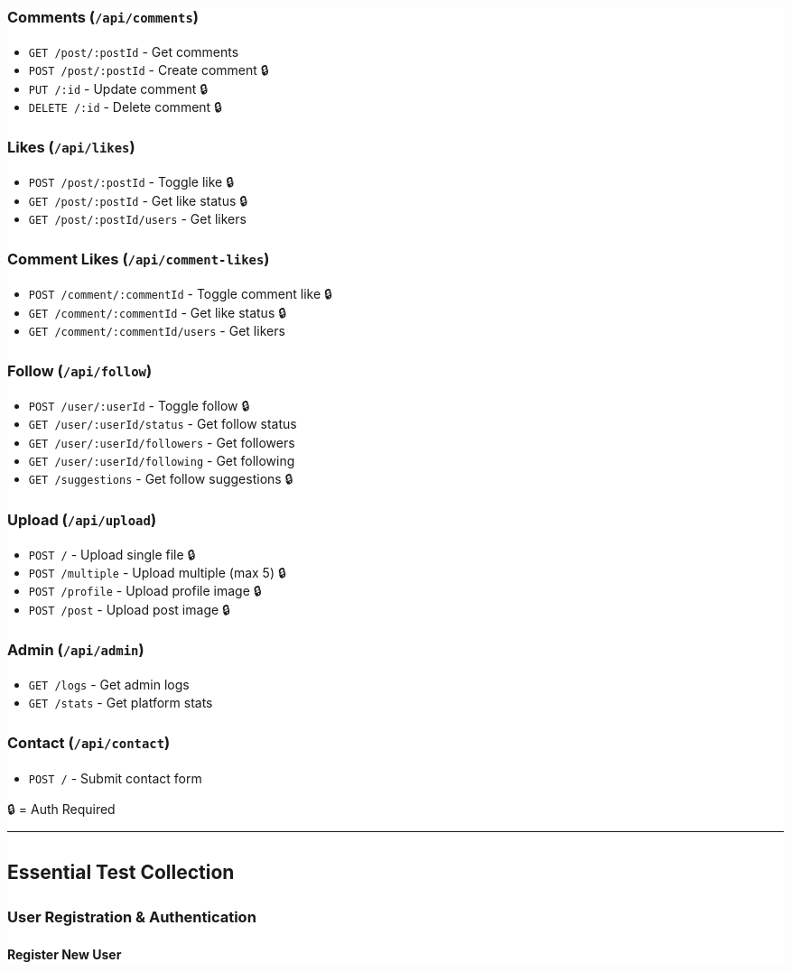 ### Comments (`/api/comments`)

- `GET /post/:postId` - Get comments
- `POST /post/:postId` - Create comment 🔒
- `PUT /:id` - Update comment 🔒
- `DELETE /:id` - Delete comment 🔒

### Likes (`/api/likes`)

- `POST /post/:postId` - Toggle like 🔒
- `GET /post/:postId` - Get like status 🔒
- `GET /post/:postId/users` - Get likers

### Comment Likes (`/api/comment-likes`)

- `POST /comment/:commentId` - Toggle comment like 🔒
- `GET /comment/:commentId` - Get like status 🔒
- `GET /comment/:commentId/users` - Get likers

### Follow (`/api/follow`)

- `POST /user/:userId` - Toggle follow 🔒
- `GET /user/:userId/status` - Get follow status
- `GET /user/:userId/followers` - Get followers
- `GET /user/:userId/following` - Get following
- `GET /suggestions` - Get follow suggestions 🔒

### Upload (`/api/upload`)

- `POST /` - Upload single file 🔒
- `POST /multiple` - Upload multiple (max 5) 🔒
- `POST /profile` - Upload profile image 🔒
- `POST /post` - Upload post image 🔒

### Admin (`/api/admin`)

- `GET /logs` - Get admin logs
- `GET /stats` - Get platform stats

### Contact (`/api/contact`)

- `POST /` - Submit contact form

🔒 = Auth Required

---

## Essential Test Collection

### User Registration & Authentication

#### Register New User
